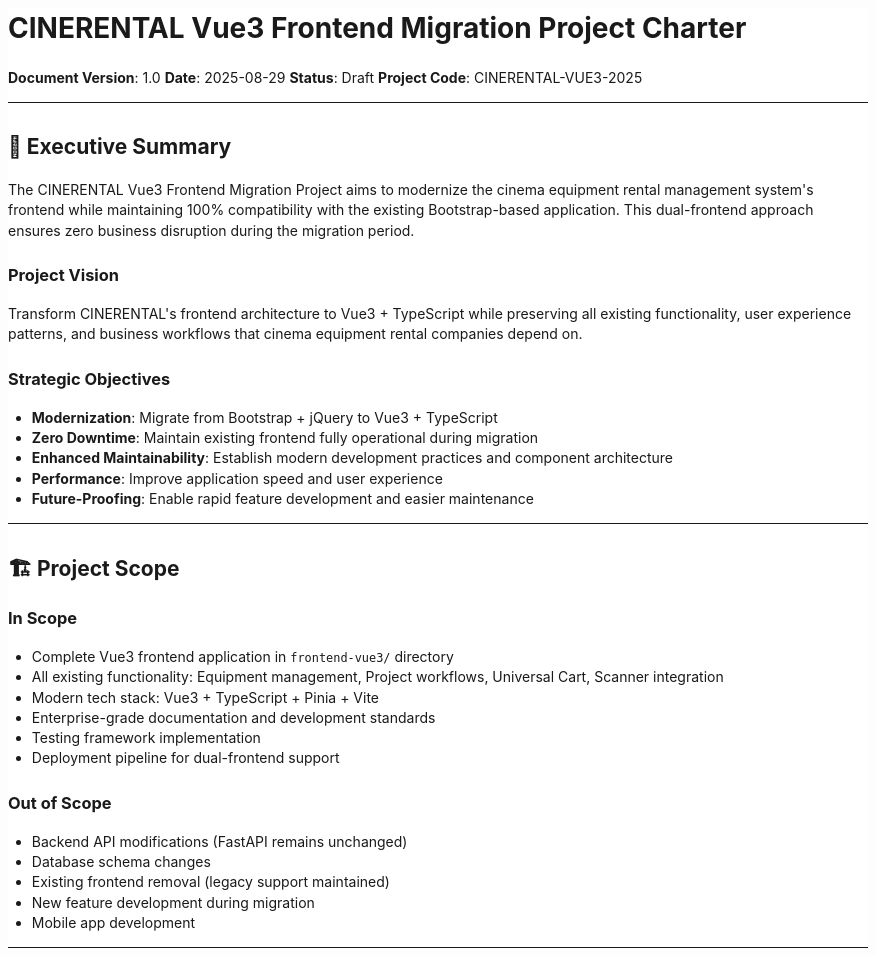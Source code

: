 # CINERENTAL Vue3 Frontend Migration Project Charter

**Document Version**: 1.0
**Date**: 2025-08-29
**Status**: Draft
**Project Code**: CINERENTAL-VUE3-2025

---

## 🎯 Executive Summary

The CINERENTAL Vue3 Frontend Migration Project aims to modernize the cinema equipment rental management system's frontend while maintaining 100% compatibility with the existing Bootstrap-based application. This dual-frontend approach ensures zero business disruption during the migration period.

### Project Vision

Transform CINERENTAL's frontend architecture to Vue3 + TypeScript while preserving all existing functionality, user experience patterns, and business workflows that cinema equipment rental companies depend on.

### Strategic Objectives

- **Modernization**: Migrate from Bootstrap + jQuery to Vue3 + TypeScript
- **Zero Downtime**: Maintain existing frontend fully operational during migration
- **Enhanced Maintainability**: Establish modern development practices and component architecture
- **Performance**: Improve application speed and user experience
- **Future-Proofing**: Enable rapid feature development and easier maintenance

---

## 🏗️ Project Scope

### In Scope

- Complete Vue3 frontend application in `frontend-vue3/` directory
- All existing functionality: Equipment management, Project workflows, Universal Cart, Scanner integration
- Modern tech stack: Vue3 + TypeScript + Pinia + Vite
- Enterprise-grade documentation and development standards
- Testing framework implementation
- Deployment pipeline for dual-frontend support

### Out of Scope

- Backend API modifications (FastAPI remains unchanged)
- Database schema changes
- Existing frontend removal (legacy support maintained)
- New feature development during migration
- Mobile app development

---